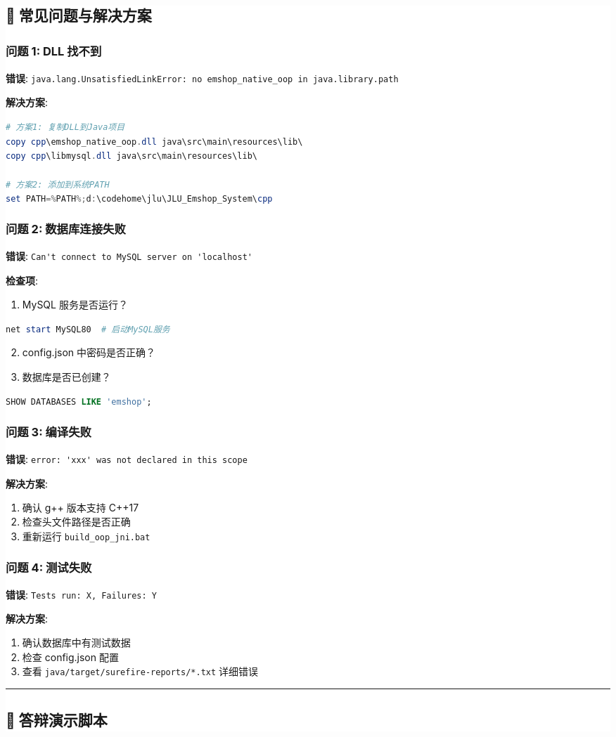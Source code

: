 
## 🐛 常见问题与解决方案

### 问题 1: DLL 找不到

**错误**: `java.lang.UnsatisfiedLinkError: no emshop_native_oop in java.library.path`

**解决方案**:
```powershell
# 方案1: 复制DLL到Java项目
copy cpp\emshop_native_oop.dll java\src\main\resources\lib\
copy cpp\libmysql.dll java\src\main\resources\lib\

# 方案2: 添加到系统PATH
set PATH=%PATH%;d:\codehome\jlu\JLU_Emshop_System\cpp
```

### 问题 2: 数据库连接失败

**错误**: `Can't connect to MySQL server on 'localhost'`

**检查项**:
1. MySQL 服务是否运行？
```powershell
net start MySQL80  # 启动MySQL服务
```

2. config.json 中密码是否正确？

3. 数据库是否已创建？
```sql
SHOW DATABASES LIKE 'emshop';
```

### 问题 3: 编译失败

**错误**: `error: 'xxx' was not declared in this scope`

**解决方案**:
1. 确认 g++ 版本支持 C++17
2. 检查头文件路径是否正确
3. 重新运行 `build_oop_jni.bat`

### 问题 4: 测试失败

**错误**: `Tests run: X, Failures: Y`

**解决方案**:
1. 确认数据库中有测试数据
2. 检查 config.json 配置
3. 查看 `java/target/surefire-reports/*.txt` 详细错误

---

## 🎯 答辩演示脚本

